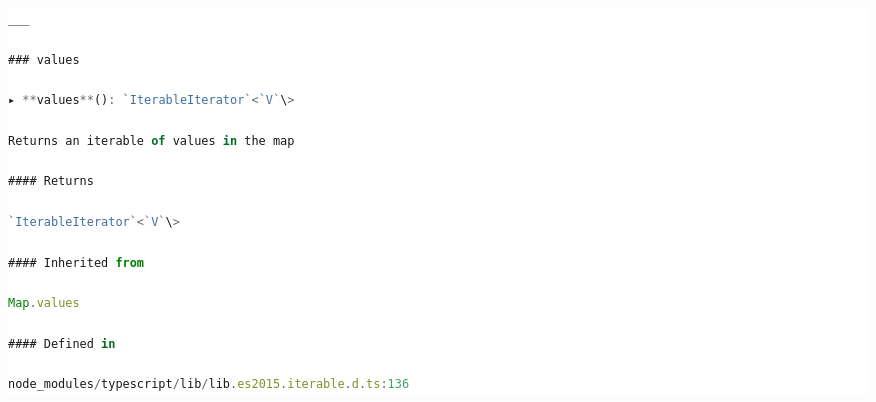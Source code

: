 ```ts
___

### values

▸ **values**(): `IterableIterator`<`V`\>

Returns an iterable of values in the map

#### Returns

`IterableIterator`<`V`\>

#### Inherited from

Map.values

#### Defined in

node_modules/typescript/lib/lib.es2015.iterable.d.ts:136
